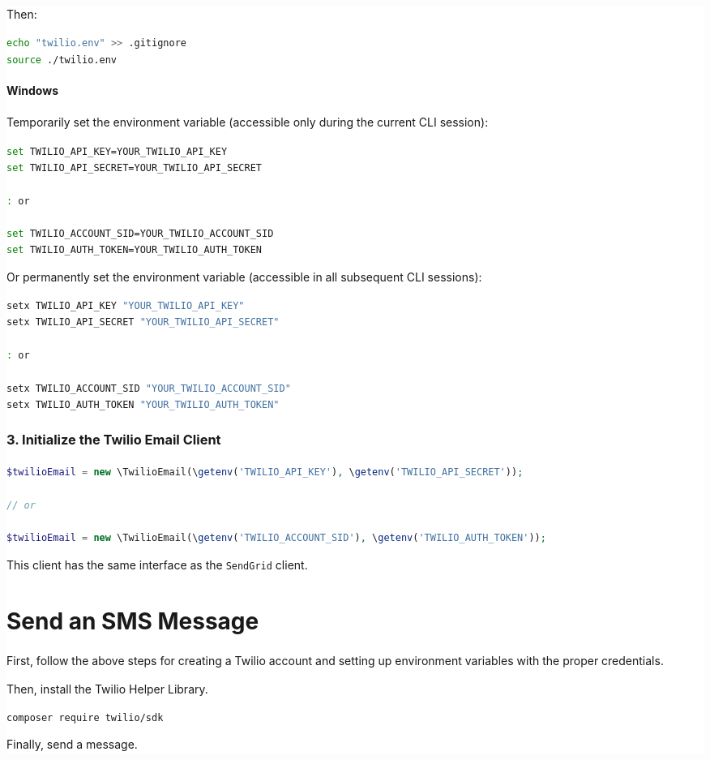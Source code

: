 Then:

```bash
echo "twilio.env" >> .gitignore
source ./twilio.env
```

#### Windows

Temporarily set the environment variable (accessible only during the current CLI session):

```bash
set TWILIO_API_KEY=YOUR_TWILIO_API_KEY
set TWILIO_API_SECRET=YOUR_TWILIO_API_SECRET

: or

set TWILIO_ACCOUNT_SID=YOUR_TWILIO_ACCOUNT_SID
set TWILIO_AUTH_TOKEN=YOUR_TWILIO_AUTH_TOKEN
```

Or permanently set the environment variable (accessible in all subsequent CLI sessions):

```bash
setx TWILIO_API_KEY "YOUR_TWILIO_API_KEY"
setx TWILIO_API_SECRET "YOUR_TWILIO_API_SECRET"

: or

setx TWILIO_ACCOUNT_SID "YOUR_TWILIO_ACCOUNT_SID"
setx TWILIO_AUTH_TOKEN "YOUR_TWILIO_AUTH_TOKEN"
```

### 3. Initialize the Twilio Email Client

```php
$twilioEmail = new \TwilioEmail(\getenv('TWILIO_API_KEY'), \getenv('TWILIO_API_SECRET'));

// or

$twilioEmail = new \TwilioEmail(\getenv('TWILIO_ACCOUNT_SID'), \getenv('TWILIO_AUTH_TOKEN'));
```

This client has the same interface as the `SendGrid` client.

# Send an SMS Message

First, follow the above steps for creating a Twilio account and setting up environment variables with the proper credentials.

Then, install the Twilio Helper Library.

```bash
composer require twilio/sdk
```

Finally, send a message.
